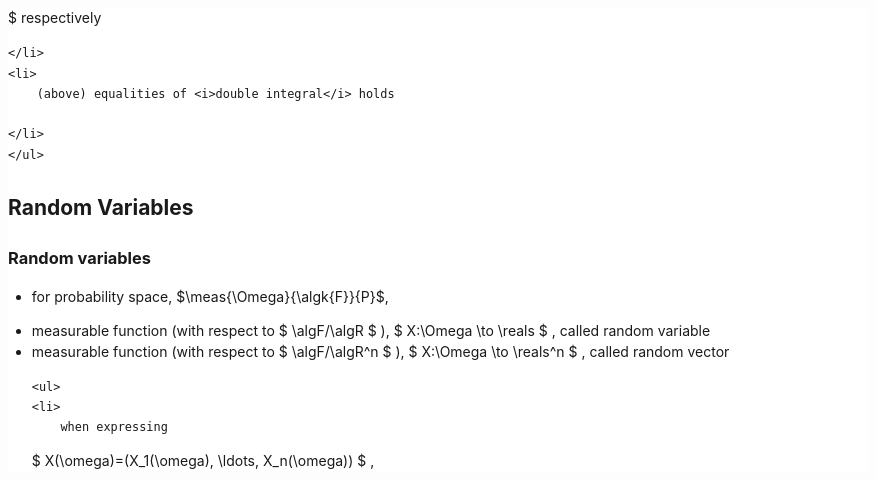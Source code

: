 $
 respectively

	</li>
	<li>
		(above) equalities of <i>double integral</i> holds

	</li>
	</ul>

</li>
</ul>

<h2 id="title-page:Random---Variables">Random Variables</h2>


<h3>Random variables</h3>

<div id="page:random-variables"></div>
<ul>
<li>
	
for probability space, $\meas{\Omega}{\algk{F}}{P}$,

</li>
<li>
	measurable function (with respect to 
$
\algF/\algR
$
), 
$
X:\Omega \to \reals
$
,
called <span class="define">random variable</span>


</li>
<li>
	measurable function (with respect to 
$
\algF/\algR^n
$
), 
$
X:\Omega \to \reals^n
$
,
called <span class="define">random vector</span>


	<ul>
	<li>
		when expressing 
$
X(\omega)=(X_1(\omega), \ldots, X_n(\omega))
$
,
